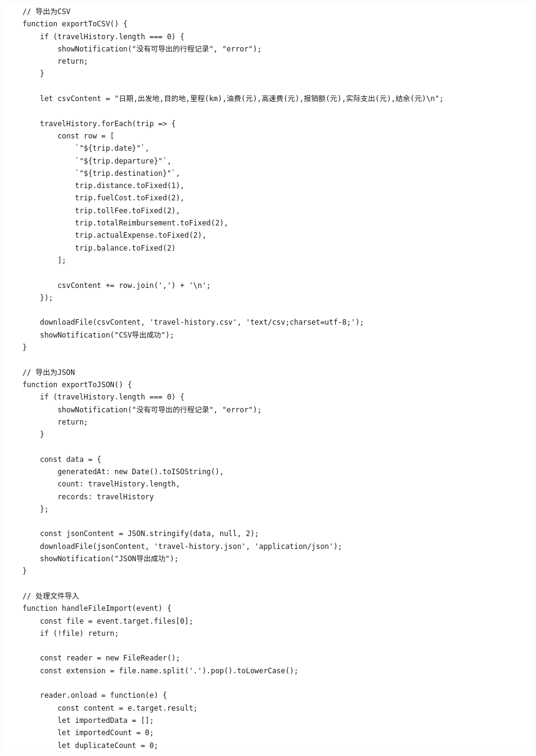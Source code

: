         // 导出为CSV
        function exportToCSV() {
            if (travelHistory.length === 0) {
                showNotification("没有可导出的行程记录", "error");
                return;
            }
            
            let csvContent = "日期,出发地,目的地,里程(km),油费(元),高速费(元),报销额(元),实际支出(元),结余(元)\n";
            
            travelHistory.forEach(trip => {
                const row = [
                    `"${trip.date}"`,
                    `"${trip.departure}"`,
                    `"${trip.destination}"`,
                    trip.distance.toFixed(1),
                    trip.fuelCost.toFixed(2),
                    trip.tollFee.toFixed(2),
                    trip.totalReimbursement.toFixed(2),
                    trip.actualExpense.toFixed(2),
                    trip.balance.toFixed(2)
                ];
                
                csvContent += row.join(',') + '\n';
            });
            
            downloadFile(csvContent, 'travel-history.csv', 'text/csv;charset=utf-8;');
            showNotification("CSV导出成功");
        }
        
        // 导出为JSON
        function exportToJSON() {
            if (travelHistory.length === 0) {
                showNotification("没有可导出的行程记录", "error");
                return;
            }
            
            const data = {
                generatedAt: new Date().toISOString(),
                count: travelHistory.length,
                records: travelHistory
            };
            
            const jsonContent = JSON.stringify(data, null, 2);
            downloadFile(jsonContent, 'travel-history.json', 'application/json');
            showNotification("JSON导出成功");
        }
        
        // 处理文件导入
        function handleFileImport(event) {
            const file = event.target.files[0];
            if (!file) return;
            
            const reader = new FileReader();
            const extension = file.name.split('.').pop().toLowerCase();
            
            reader.onload = function(e) {
                const content = e.target.result;
                let importedData = [];
                let importedCount = 0;
                let duplicateCount = 0;
                